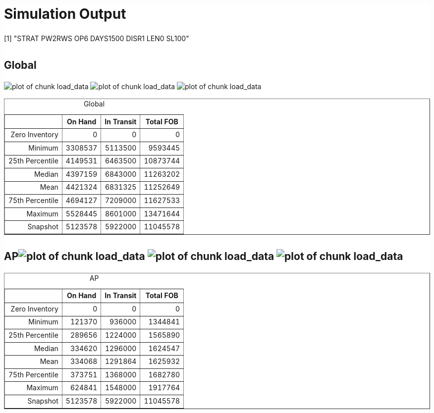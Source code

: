 


# Simulation Output 



[1] "STRAT PW2RWS OP6 DAYS1500 DISR1 LEN0 SL100"




##  Global 

![plot of chunk load_data](figure/load_data1.svg) ![plot of chunk load_data](figure/load_data2.svg) ![plot of chunk load_data](figure/load_data3.svg) 

<TABLE border=1>
<CAPTION ALIGN="top"> Global </CAPTION>
<TR> <TH>  </TH> <TH> On Hand </TH> <TH> In Transit </TH> <TH> Total FOB </TH>  </TR>
  <TR> <TD align="right"> Zero Inventory </TD> <TD align="right"> 0 </TD> <TD align="right"> 0 </TD> <TD align="right"> 0 </TD> </TR>
  <TR> <TD align="right"> Minimum </TD> <TD align="right"> 3308537 </TD> <TD align="right"> 5113500 </TD> <TD align="right"> 9593445 </TD> </TR>
  <TR> <TD align="right"> 25th Percentile </TD> <TD align="right"> 4149531 </TD> <TD align="right"> 6463500 </TD> <TD align="right"> 10873744 </TD> </TR>
  <TR> <TD align="right"> Median </TD> <TD align="right"> 4397159 </TD> <TD align="right"> 6843000 </TD> <TD align="right"> 11263202 </TD> </TR>
  <TR> <TD align="right"> Mean </TD> <TD align="right"> 4421324 </TD> <TD align="right"> 6831325 </TD> <TD align="right"> 11252649 </TD> </TR>
  <TR> <TD align="right"> 75th Percentile </TD> <TD align="right"> 4694127 </TD> <TD align="right"> 7209000 </TD> <TD align="right"> 11627533 </TD> </TR>
  <TR> <TD align="right"> Maximum </TD> <TD align="right"> 5528445 </TD> <TD align="right"> 8601000 </TD> <TD align="right"> 13471644 </TD> </TR>
  <TR> <TD align="right"> Snapshot </TD> <TD align="right"> 5123578 </TD> <TD align="right"> 5922000 </TD> <TD align="right"> 11045578 </TD> </TR>
   </TABLE>


##  AP![plot of chunk load_data](figure/load_data4.svg) ![plot of chunk load_data](figure/load_data5.svg) ![plot of chunk load_data](figure/load_data6.svg) 

<TABLE border=1>
<CAPTION ALIGN="top"> AP </CAPTION>
<TR> <TH>  </TH> <TH> On Hand </TH> <TH> In Transit </TH> <TH> Total FOB </TH>  </TR>
  <TR> <TD align="right"> Zero Inventory </TD> <TD align="right"> 0 </TD> <TD align="right"> 0 </TD> <TD align="right"> 0 </TD> </TR>
  <TR> <TD align="right"> Minimum </TD> <TD align="right"> 121370 </TD> <TD align="right"> 936000 </TD> <TD align="right"> 1344841 </TD> </TR>
  <TR> <TD align="right"> 25th Percentile </TD> <TD align="right"> 289656 </TD> <TD align="right"> 1224000 </TD> <TD align="right"> 1565890 </TD> </TR>
  <TR> <TD align="right"> Median </TD> <TD align="right"> 334620 </TD> <TD align="right"> 1296000 </TD> <TD align="right"> 1624547 </TD> </TR>
  <TR> <TD align="right"> Mean </TD> <TD align="right"> 334068 </TD> <TD align="right"> 1291864 </TD> <TD align="right"> 1625932 </TD> </TR>
  <TR> <TD align="right"> 75th Percentile </TD> <TD align="right"> 373751 </TD> <TD align="right"> 1368000 </TD> <TD align="right"> 1682780 </TD> </TR>
  <TR> <TD align="right"> Maximum </TD> <TD align="right"> 624841 </TD> <TD align="right"> 1548000 </TD> <TD align="right"> 1917764 </TD> </TR>
  <TR> <TD align="right"> Snapshot </TD> <TD align="right"> 5123578 </TD> <TD align="right"> 5922000 </TD> <TD align="right"> 11045578 </TD> </TR>
   </TABLE>

